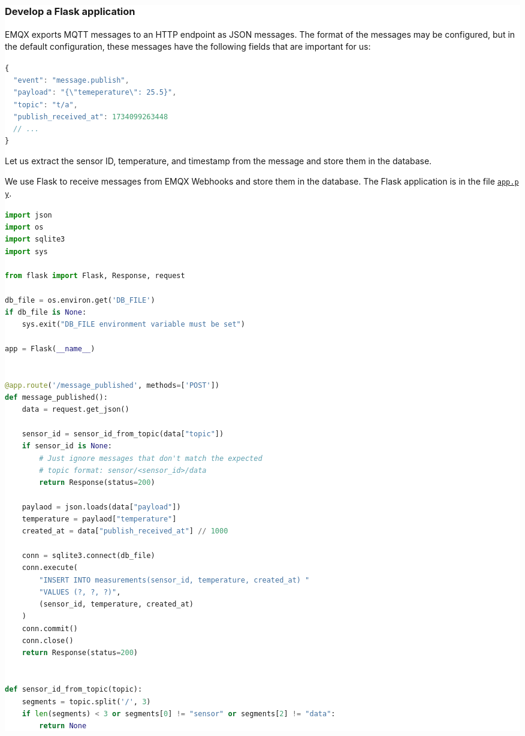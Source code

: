 ### Develop a Flask application

EMQX exports MQTT messages to an HTTP endpoint as JSON messages. The format of the messages may be configured, but in the default configuration, these messages have the following fields that are important for us:

```js
{
  "event": "message.publish",
  "payload": "{\"temeperature\": 25.5}",
  "topic": "t/a",
  "publish_received_at": 1734099263448
  // ...
}
```

Let us extract the sensor ID, temperature, and timestamp from the message and store them in the database.

We use Flask to receive messages from EMQX Webhooks and store them in the database. The Flask application is in the file [`app.py`](app.py).

```python
import json
import os
import sqlite3
import sys

from flask import Flask, Response, request

db_file = os.environ.get('DB_FILE')
if db_file is None:
    sys.exit("DB_FILE environment variable must be set")

app = Flask(__name__)


@app.route('/message_published', methods=['POST'])
def message_published():
    data = request.get_json()

    sensor_id = sensor_id_from_topic(data["topic"])
    if sensor_id is None:
        # Just ignore messages that don't match the expected
        # topic format: sensor/<sensor_id>/data
        return Response(status=200)

    paylaod = json.loads(data["payload"])
    temperature = paylaod["temperature"]
    created_at = data["publish_received_at"] // 1000

    conn = sqlite3.connect(db_file)
    conn.execute(
        "INSERT INTO measurements(sensor_id, temperature, created_at) "
        "VALUES (?, ?, ?)",
        (sensor_id, temperature, created_at)
    )
    conn.commit()
    conn.close()
    return Response(status=200)


def sensor_id_from_topic(topic):
    segments = topic.split('/', 3)
    if len(segments) < 3 or segments[0] != "sensor" or segments[2] != "data":
        return None
```